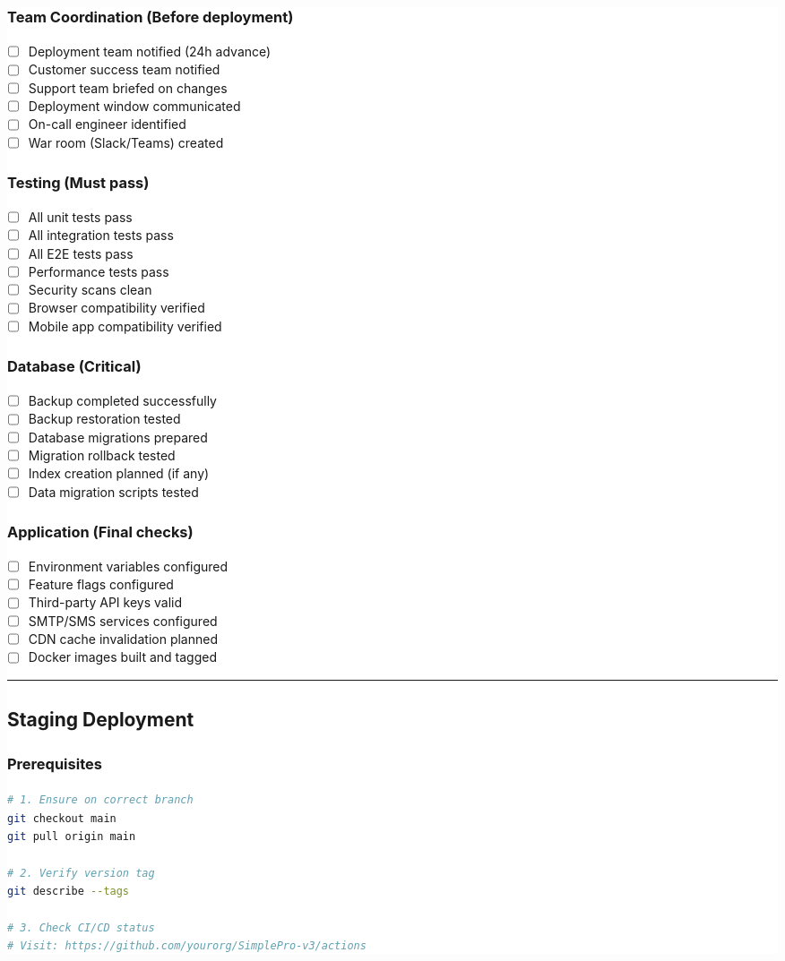 ### Team Coordination (Before deployment)

- [ ] Deployment team notified (24h advance)
- [ ] Customer success team notified
- [ ] Support team briefed on changes
- [ ] Deployment window communicated
- [ ] On-call engineer identified
- [ ] War room (Slack/Teams) created

### Testing (Must pass)

- [ ] All unit tests pass
- [ ] All integration tests pass
- [ ] All E2E tests pass
- [ ] Performance tests pass
- [ ] Security scans clean
- [ ] Browser compatibility verified
- [ ] Mobile app compatibility verified

### Database (Critical)

- [ ] Backup completed successfully
- [ ] Backup restoration tested
- [ ] Database migrations prepared
- [ ] Migration rollback tested
- [ ] Index creation planned (if any)
- [ ] Data migration scripts tested

### Application (Final checks)

- [ ] Environment variables configured
- [ ] Feature flags configured
- [ ] Third-party API keys valid
- [ ] SMTP/SMS services configured
- [ ] CDN cache invalidation planned
- [ ] Docker images built and tagged

---

## Staging Deployment

### Prerequisites

```bash
# 1. Ensure on correct branch
git checkout main
git pull origin main

# 2. Verify version tag
git describe --tags

# 3. Check CI/CD status
# Visit: https://github.com/yourorg/SimplePro-v3/actions
```

